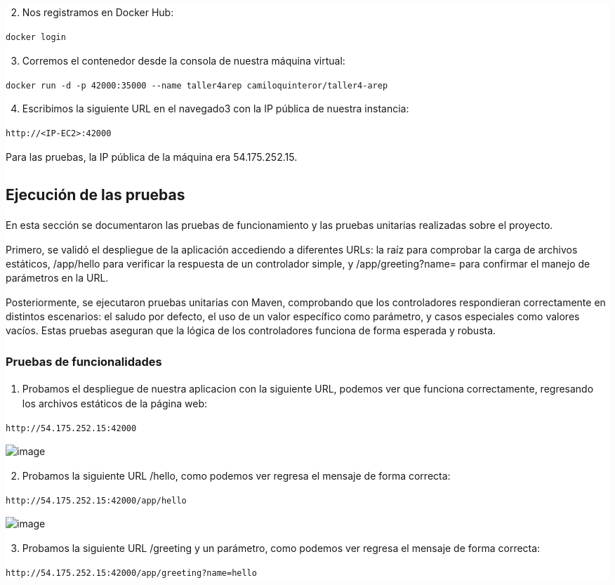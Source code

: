 2. Nos registramos en Docker Hub:

```
docker login
```

3. Corremos el contenedor desde la consola de nuestra máquina virtual:
```
docker run -d -p 42000:35000 --name taller4arep camiloquinteror/taller4-arep
```

4. Escribimos la siguiente URL en el navegado3 con la IP pública de nuestra instancia:
```
http://<IP-EC2>:42000 
```
Para las pruebas, la IP pública de la máquina era 54.175.252.15. 

## Ejecución de las pruebas

En esta sección se documentaron las pruebas de funcionamiento y las pruebas unitarias realizadas sobre el proyecto.

Primero, se validó el despliegue de la aplicación accediendo a diferentes URLs: la raíz para comprobar la carga de archivos estáticos, /app/hello para verificar la respuesta de un controlador simple, y /app/greeting?name= para confirmar el manejo de parámetros en la URL.

Posteriormente, se ejecutaron pruebas unitarias con Maven, comprobando que los controladores respondieran correctamente en distintos escenarios: el saludo por defecto, el uso de un valor específico como parámetro, y casos especiales como valores vacíos. Estas pruebas aseguran que la lógica de los controladores funciona de forma esperada y robusta.


### Pruebas de funcionalidades 

1. Probamos el despliegue de nuestra aplicacion con la siguiente URL, podemos ver que funciona correctamente, regresando los archivos estáticos de la página web:

```
http://54.175.252.15:42000 
```

<img width="1272" height="560" alt="image" src="https://github.com/user-attachments/assets/cc7c099a-4dcc-4598-8b00-4aac0bb9cb6b" />


2. Probamos la siguiente URL /hello, como podemos ver regresa el mensaje de forma correcta:

```
http://54.175.252.15:42000/app/hello
```
<img width="1035" height="372" alt="image" src="https://github.com/user-attachments/assets/b574148e-c551-44e5-b7a5-c1ae240909ad" />


3. Probamos la siguiente URL /greeting y un parámetro, como podemos ver regresa el mensaje de forma correcta:

```
http://54.175.252.15:42000/app/greeting?name=hello
```
